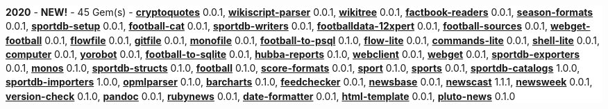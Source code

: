 **2020** - **NEW!** - 45 Gem(s) - [**cryptoquotes**](https://rubygems.org/gems/cryptoquotes/versions/0.0.1 "update no.1 @ Tue 15 Dec 2020") 0.0.1, [**wikiscript-parser**](https://rubygems.org/gems/wikiscript-parser/versions/0.0.1 "update no.1 @ Mon 30 Nov 2020") 0.0.1, [**wikitree**](https://rubygems.org/gems/wikitree/versions/0.0.1 "update no.1 @ Mon 30 Nov 2020") 0.0.1, [**factbook-readers**](https://rubygems.org/gems/factbook-readers/versions/0.0.1 "update no.1 @ Thu 26 Nov 2020") 0.0.1, [**season-formats**](https://rubygems.org/gems/season-formats/versions/0.0.1 "update no.1 @ Sun 22 Nov 2020") 0.0.1, [**sportdb-setup**](https://rubygems.org/gems/sportdb-setup/versions/0.0.1 "update no.1 @ Mon 16 Nov 2020") 0.0.1, [**football-cat**](https://rubygems.org/gems/football-cat/versions/0.0.1 "update no.1 @ Sun 15 Nov 2020") 0.0.1, [**sportdb-writers**](https://rubygems.org/gems/sportdb-writers/versions/0.0.1 "update no.1 @ Sun 15 Nov 2020") 0.0.1, [**footballdata-12xpert**](https://rubygems.org/gems/footballdata-12xpert/versions/0.0.1 "update no.1 @ Thu 12 Nov 2020") 0.0.1, [**football-sources**](https://rubygems.org/gems/football-sources/versions/0.0.1 "update no.1 @ Tue 10 Nov 2020") 0.0.1, [**webget-football**](https://rubygems.org/gems/webget-football/versions/0.0.1 "update no.1 @ Tue 10 Nov 2020") 0.0.1, [**flowfile**](https://rubygems.org/gems/flowfile/versions/0.0.1 "update no.1 @ Thu 29 Oct 2020") 0.0.1, [**gitfile**](https://rubygems.org/gems/gitfile/versions/0.0.1 "update no.1 @ Thu 29 Oct 2020") 0.0.1, [**monofile**](https://rubygems.org/gems/monofile/versions/0.0.1 "update no.1 @ Thu 29 Oct 2020") 0.0.1, [**football-to-psql**](https://rubygems.org/gems/football-to-psql/versions/0.1.0 "update no.1 @ Wed 28 Oct 2020") 0.1.0, [**flow-lite**](https://rubygems.org/gems/flow-lite/versions/0.0.1 "update no.1 @ Fri 23 Oct 2020") 0.0.1, [**commands-lite**](https://rubygems.org/gems/commands-lite/versions/0.0.1 "update no.1 @ Thu 22 Oct 2020") 0.0.1, [**shell-lite**](https://rubygems.org/gems/shell-lite/versions/0.0.1 "update no.1 @ Thu 22 Oct 2020") 0.0.1, [**computer**](https://rubygems.org/gems/computer/versions/0.0.1 "update no.1 @ Tue 20 Oct 2020") 0.0.1, [**yorobot**](https://rubygems.org/gems/yorobot/versions/0.0.1 "update no.1 @ Mon 19 Oct 2020") 0.0.1, [**football-to-sqlite**](https://rubygems.org/gems/football-to-sqlite/versions/0.0.1 "update no.1 @ Fri 16 Oct 2020") 0.0.1, [**hubba-reports**](https://rubygems.org/gems/hubba-reports/versions/0.1.0 "update no.1 @ Wed 14 Oct 2020") 0.1.0, [**webclient**](https://rubygems.org/gems/webclient/versions/0.0.1 "update no.1 @ Tue 06 Oct 2020") 0.0.1, [**webget**](https://rubygems.org/gems/webget/versions/0.0.1 "update no.1 @ Sun 04 Oct 2020") 0.0.1, [**sportdb-exporters**](https://rubygems.org/gems/sportdb-exporters/versions/0.0.1 "update no.1 @ Mon 21 Sep 2020") 0.0.1, [**monos**](https://rubygems.org/gems/monos/versions/0.1.0 "update no.1 @ Tue 01 Sep 2020") 0.1.0, [**sportdb-structs**](https://rubygems.org/gems/sportdb-structs/versions/0.1.0 "update no.1 @ Mon 24 Aug 2020") 0.1.0, [**football**](https://rubygems.org/gems/football/versions/0.1.0 "update no.1 @ Mon 17 Aug 2020") 0.1.0, [**score-formats**](https://rubygems.org/gems/score-formats/versions/0.0.1 "update no.1 @ Mon 17 Aug 2020") 0.0.1, [**sport**](https://rubygems.org/gems/sport/versions/0.1.0 "update no.1 @ Mon 17 Aug 2020") 0.1.0, [**sports**](https://rubygems.org/gems/sports/versions/0.0.1 "update no.1 @ Mon 17 Aug 2020") 0.0.1, [**sportdb-catalogs**](https://rubygems.org/gems/sportdb-catalogs/versions/1.0.0 "update no.1 @ Sat 01 Aug 2020") 1.0.0, [**sportdb-importers**](https://rubygems.org/gems/sportdb-importers/versions/1.0.0 "update no.1 @ Tue 12 May 2020") 1.0.0, [**opmlparser**](https://rubygems.org/gems/opmlparser/versions/0.1.0 "update no.1 @ Mon 09 Mar 2020") 0.1.0, [**barcharts**](https://rubygems.org/gems/barcharts/versions/0.1.0 "update no.1 @ Fri 06 Mar 2020") 0.1.0, [**feedchecker**](https://rubygems.org/gems/feedchecker/versions/0.0.1 "update no.1 @ Mon 02 Mar 2020") 0.0.1, [**newsbase**](https://rubygems.org/gems/newsbase/versions/0.0.1 "update no.1 @ Mon 02 Mar 2020") 0.0.1, [**newscast**](https://rubygems.org/gems/newscast/versions/1.1.1 "update no.1 @ Mon 02 Mar 2020") 1.1.1, [**newsweek**](https://rubygems.org/gems/newsweek/versions/0.0.1 "update no.1 @ Mon 24 Feb 2020") 0.0.1, [**version-check**](https://rubygems.org/gems/version-check/versions/0.1.0 "update no.1 @ Mon 24 Feb 2020") 0.1.0, [**pandoc**](https://rubygems.org/gems/pandoc/versions/0.0.1 "update no.1 @ Tue 18 Feb 2020") 0.0.1, [**rubynews**](https://rubygems.org/gems/rubynews/versions/0.0.1 "update no.1 @ Tue 18 Feb 2020") 0.0.1, [**date-formatter**](https://rubygems.org/gems/date-formatter/versions/0.0.1 "update no.1 @ Sun 16 Feb 2020") 0.0.1, [**html-template**](https://rubygems.org/gems/html-template/versions/0.0.1 "update no.1 @ Sun 09 Feb 2020") 0.0.1, [**pluto-news**](https://rubygems.org/gems/pluto-news/versions/0.1.0 "update no.1 @ Tue 04 Feb 2020") 0.1.0
